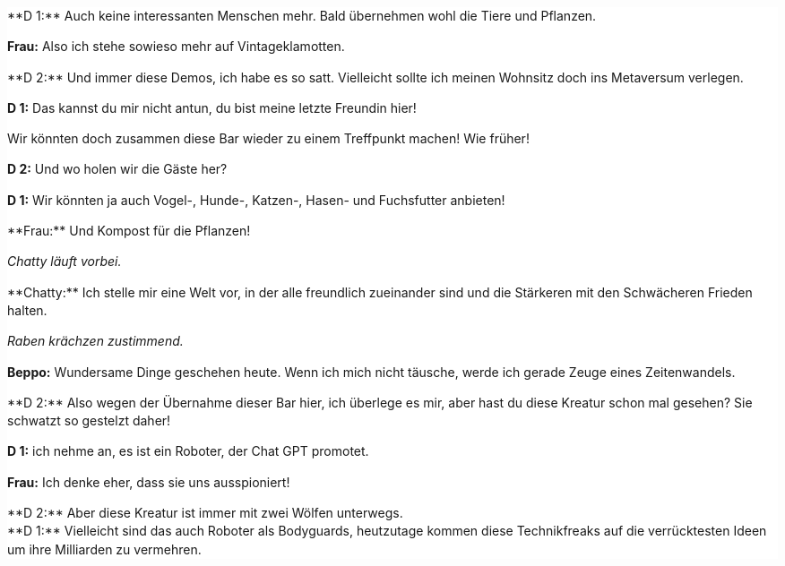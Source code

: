 </section>
<section>
**D 1:** Auch keine interessanten Menschen mehr. Bald übernehmen wohl die Tiere und Pflanzen.


**Frau:** Also ich stehe sowieso mehr auf Vintageklamotten.


</section>
<section>
**D 2:** Und immer diese Demos, ich habe es so satt. Vielleicht sollte ich meinen Wohnsitz doch ins Metaversum verlegen.


**D 1:** Das kannst du mir nicht antun, du bist meine letzte Freundin hier!


</section>
<section>
Wir könnten doch zusammen diese Bar wieder zu einem Treffpunkt machen! Wie früher!


**D 2:** Und wo holen wir die Gäste her?

**D 1:** Wir könnten ja auch Vogel-, Hunde-, Katzen-, Hasen- und Fuchsfutter anbieten!


</section>
<section>
**Frau:** Und Kompost für die Pflanzen!


*Chatty läuft vorbei.*


</section>
<section>
**Chatty:** Ich stelle mir eine Welt vor, in der alle freundlich zueinander sind und die Stärkeren mit den Schwächeren Frieden halten.


*Raben krächzen zustimmend.*

**Beppo:** Wundersame Dinge geschehen heute. Wenn ich mich nicht täusche, werde ich gerade Zeuge eines Zeitenwandels.


</section>
<section>
**D 2:** Also wegen der Übernahme dieser Bar hier, ich überlege es mir, aber hast du diese Kreatur schon mal gesehen? Sie schwatzt so gestelzt daher!


**D 1:** ich nehme an, es ist ein Roboter, der Chat GPT promotet.

**Frau:** Ich denke eher, dass sie uns ausspioniert!


</section>
<section>
**D 2:** Aber diese Kreatur ist immer mit zwei Wölfen unterwegs.



</section>
<section>
**D 1:** Vielleicht sind das auch Roboter als Bodyguards, heutzutage kommen diese Technikfreaks auf die verrücktesten Ideen um ihre Milliarden zu vermehren.
